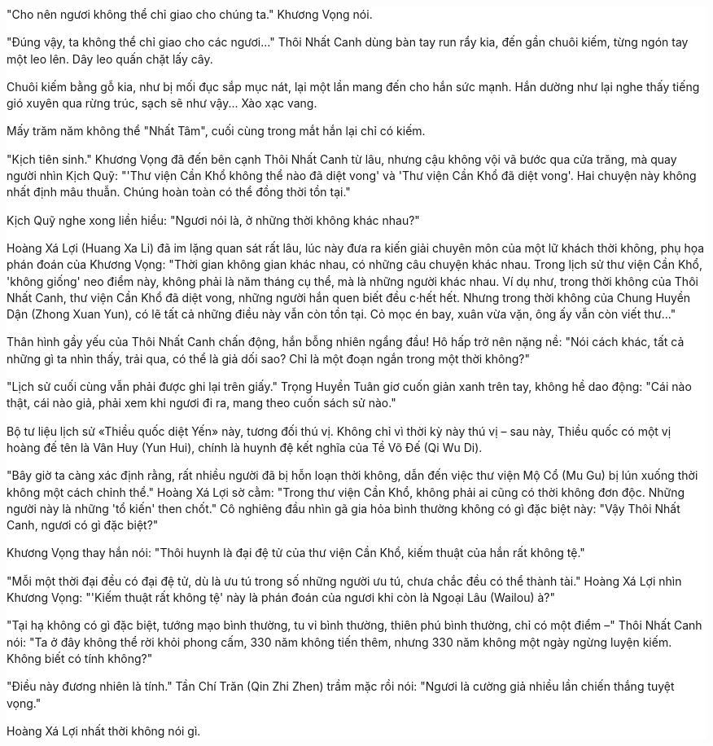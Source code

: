 "Cho nên ngươi không thể chỉ giao cho chúng ta." Khương Vọng nói.

"Đúng vậy, ta không thể chỉ giao cho các ngươi..." Thôi Nhất Canh dùng bàn tay run rẩy kia, đến gần chuôi kiếm, từng ngón tay một leo lên. Dây leo quấn chặt lấy cây.

Chuôi kiếm bằng gỗ kia, như bị mối đục sắp mục nát, lại một lần mang đến cho hắn sức mạnh. Hắn dường như lại nghe thấy tiếng gió xuyên qua rừng trúc, sạch sẽ như vậy... Xào xạc vang.

Mấy trăm năm không thể "Nhất Tâm", cuối cùng trong mắt hắn lại chỉ có kiếm.

"Kịch tiên sinh." Khương Vọng đã đến bên cạnh Thôi Nhất Canh từ lâu, nhưng cậu không vội vã bước qua cửa trăng, mà quay người nhìn Kịch Quỹ: "'Thư viện Cần Khổ không thể nào đã diệt vong' và 'Thư viện Cần Khổ đã diệt vong'. Hai chuyện này không nhất định mâu thuẫn. Chúng hoàn toàn có thể đồng thời tồn tại."

Kịch Quỹ nghe xong liền hiểu: "Ngươi nói là, ở những thời không khác nhau?"

Hoàng Xá Lợi (Huang Xa Li) đã im lặng quan sát rất lâu, lúc này đưa ra kiến giải chuyên môn của một lữ khách thời không, phụ họa phán đoán của Khương Vọng: "Thời gian không gian khác nhau, có những câu chuyện khác nhau. Trong lịch sử thư viện Cần Khổ, 'không giống' neo điểm này, không phải là năm tháng cụ thể, mà là những người khác nhau. Ví dụ như, trong thời không của Thôi Nhất Canh, thư viện Cần Khổ đã diệt vong, những người hắn quen biết đều c·hết hết. Nhưng trong thời không của Chung Huyền Dận (Zhong Xuan Yun), có lẽ tất cả những điều này vẫn còn tồn tại. Cỏ mọc én bay, xuân vừa vặn, ông ấy vẫn còn viết thư..."

Thân hình gầy yếu của Thôi Nhất Canh chấn động, hắn bỗng nhiên ngẩng đầu! Hô hấp trở nên nặng nề: "Nói cách khác, tất cả những gì ta nhìn thấy, trải qua, có thể là giả dối sao? Chỉ là một đoạn ngắn trong một thời không?"

"Lịch sử cuối cùng vẫn phải được ghi lại trên giấy." Trọng Huyền Tuân giơ cuốn giản xanh trên tay, không hề dao động: "Cái nào thật, cái nào giả, phải xem khi ngươi đi ra, mang theo cuốn sách sử nào."

Bộ tư liệu lịch sử «Thiều quốc diệt Yến» này, tương đối thú vị. Không chỉ vì thời kỳ này thú vị – sau này, Thiều quốc có một vị hoàng đế tên là Vân Huy (Yun Hui), chính là huynh đệ kết nghĩa của Tề Võ Đế (Qi Wu Di).

"Bây giờ ta càng xác định rằng, rất nhiều người đã bị hỗn loạn thời không, dẫn đến việc thư viện Mộ Cổ (Mu Gu) bị lún xuống thời không một cách chỉnh thể." Hoàng Xá Lợi sờ cằm: "Trong thư viện Cần Khổ, không phải ai cũng có thời không đơn độc. Những người này là những 'tổ kiến' then chốt." Cô nghiêng đầu nhìn gã gia hỏa bình thường không có gì đặc biệt này: "Vậy Thôi Nhất Canh, ngươi có gì đặc biệt?"

Khương Vọng thay hắn nói: "Thôi huynh là đại đệ tử của thư viện Cần Khổ, kiếm thuật của hắn rất không tệ."

"Mỗi một thời đại đều có đại đệ tử, dù là ưu tú trong số những người ưu tú, chưa chắc đều có thể thành tài." Hoàng Xá Lợi nhìn Khương Vọng: "'Kiếm thuật rất không tệ' này là phán đoán của ngươi khi còn là Ngoại Lâu (Wailou) à?"

"Tại hạ không có gì đặc biệt, tướng mạo bình thường, tu vi bình thường, thiên phú bình thường, chỉ có một điểm –" Thôi Nhất Canh nói: "Ta ở đây không thể rời khỏi phong cấm, 330 năm không tiến thêm, nhưng 330 năm không một ngày ngừng luyện kiếm. Không biết có tính không?"

"Điều này đương nhiên là tính." Tần Chí Trăn (Qin Zhi Zhen) trầm mặc rồi nói: "Ngươi là cường giả nhiều lần chiến thắng tuyệt vọng."

Hoàng Xá Lợi nhất thời không nói gì.
